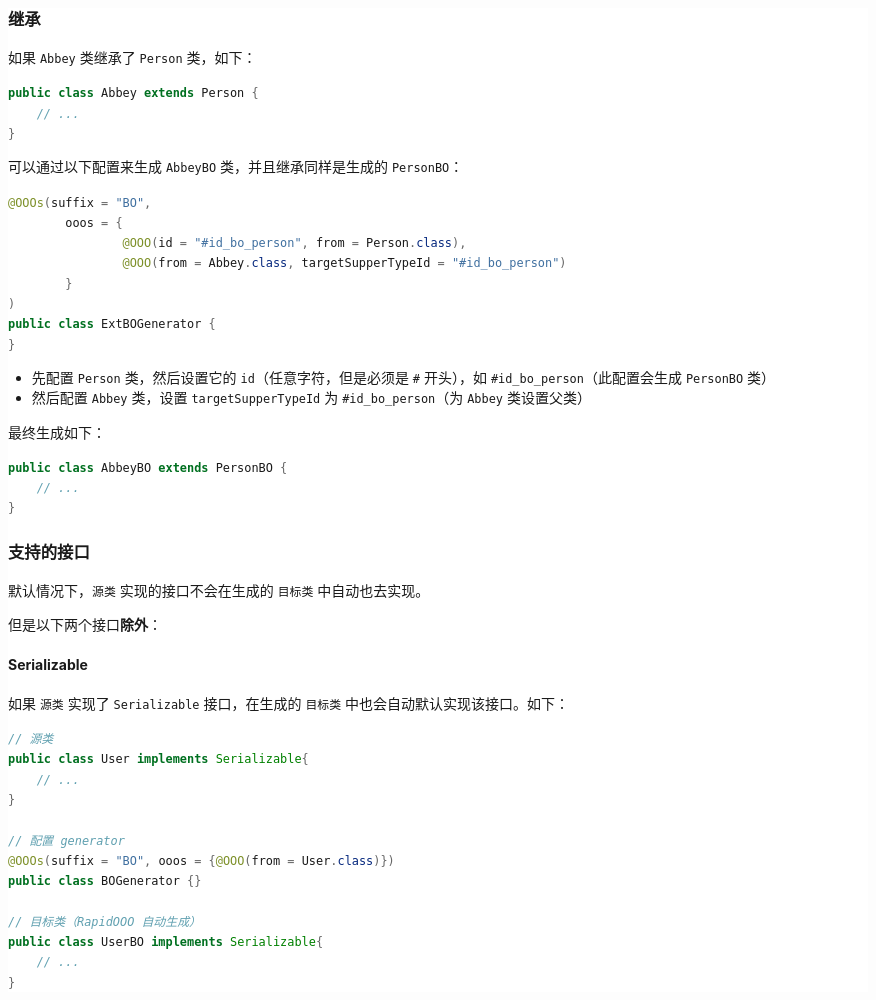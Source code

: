 ### 继承

如果 `Abbey` 类继承了 `Person` 类，如下：

```java
public class Abbey extends Person {
    // ...
}
```

可以通过以下配置来生成 `AbbeyBO` 类，并且继承同样是生成的 `PersonBO`：

```java
@OOOs(suffix = "BO",
        ooos = {
                @OOO(id = "#id_bo_person", from = Person.class),
                @OOO(from = Abbey.class, targetSupperTypeId = "#id_bo_person")
        }
)
public class ExtBOGenerator {
}
```

- 先配置 `Person` 类，然后设置它的 `id`（任意字符，但是必须是 `#` 开头），如 `#id_bo_person`（此配置会生成 `PersonBO` 类）
- 然后配置 `Abbey` 类，设置 `targetSupperTypeId` 为 `#id_bo_person`（为 `Abbey` 类设置父类）

最终生成如下：

```java
public class AbbeyBO extends PersonBO {
    // ...
}
```

### 支持的接口

默认情况下，`源类` 实现的接口不会在生成的 `目标类` 中自动也去实现。

但是以下两个接口**除外**：

#### Serializable

如果 `源类` 实现了 `Serializable` 接口，在生成的 `目标类` 中也会自动默认实现该接口。如下：

```java
// 源类
public class User implements Serializable{
    // ...
}

// 配置 generator
@OOOs(suffix = "BO", ooos = {@OOO(from = User.class)})
public class BOGenerator {}

// 目标类（RapidOOO 自动生成）
public class UserBO implements Serializable{
    // ...
}
```
